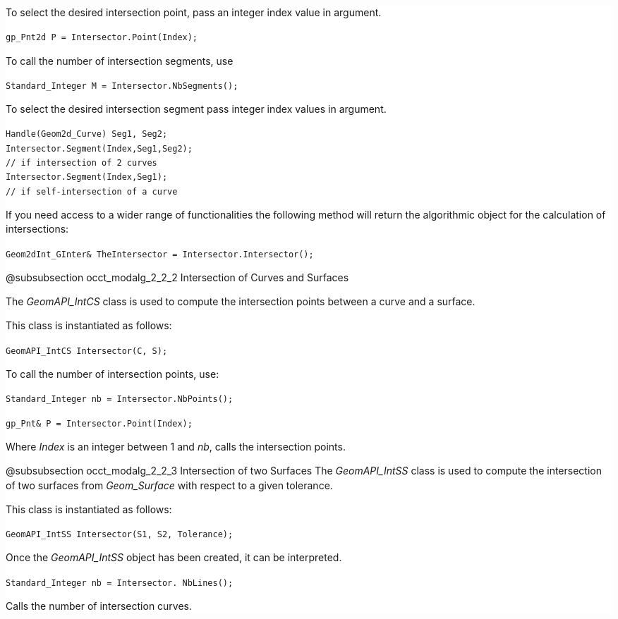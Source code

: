To select the desired intersection point, pass an integer index value in argument. 
~~~~~
gp_Pnt2d P = Intersector.Point(Index); 
~~~~~

To call the number of intersection segments, use
~~~~~
Standard_Integer M = Intersector.NbSegments(); 
~~~~~

To select the desired intersection segment pass integer index values in argument. 
~~~~~
Handle(Geom2d_Curve) Seg1, Seg2; 
Intersector.Segment(Index,Seg1,Seg2); 
// if intersection of 2 curves 
Intersector.Segment(Index,Seg1); 
// if self-intersection of a curve 
~~~~~

If you need access to a wider range of functionalities the following method will return the algorithmic  object for the calculation of intersections: 

~~~~~
Geom2dInt_GInter& TheIntersector = Intersector.Intersector(); 
~~~~~

@subsubsection occt_modalg_2_2_2 Intersection of Curves and Surfaces

The *GeomAPI_IntCS* class  is used to compute the intersection points between a curve and a surface. 

This class is  instantiated as follows: 
~~~~~
GeomAPI_IntCS Intersector(C, S); 
~~~~~

To call the number of intersection points, use:
~~~~~
Standard_Integer nb = Intersector.NbPoints(); 
~~~~~


~~~~~
gp_Pnt& P = Intersector.Point(Index); 
~~~~~

Where *Index* is an  integer between 1 and *nb*, calls the intersection points.

@subsubsection occt_modalg_2_2_3 Intersection of two Surfaces
The *GeomAPI_IntSS* class  is used to compute the intersection of two surfaces from *Geom_Surface* with  respect to a given tolerance. 

This class is  instantiated as follows: 
~~~~~
GeomAPI_IntSS Intersector(S1, S2, Tolerance); 
~~~~~
Once the *GeomAPI_IntSS* object has been created, it can be interpreted. 

~~~~~
Standard_Integer nb = Intersector. NbLines(); 
~~~~~
Calls the number of intersection curves.
